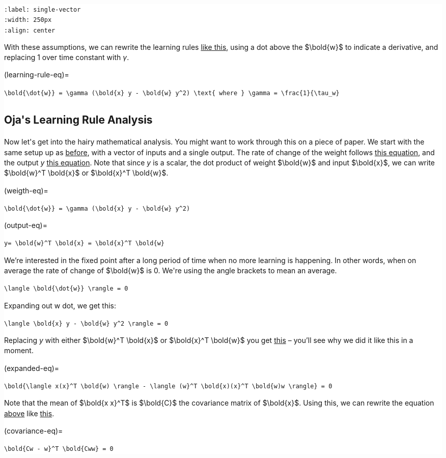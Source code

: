 ```{figure} Picture3.png
:label: single-vector
:width: 250px
:align: center
```

With these assumptions, we can rewrite the learning rules [like this](learning-rule-eq), using a dot above the $\bold{w}$ to indicate a derivative, and replacing 1 over time constant with $\gamma$.

(learning-rule-eq)=
```{math}
\bold{\dot{w}} = \gamma (\bold{x} y - \bold{w} y^2) \text{ where } \gamma = \frac{1}{\tau_w}
```

## Oja's Learning Rule Analysis

Now let's get into the hairy mathematical analysis. You might want to work through this on a piece of paper. We start with the same setup up as [before](single-vector), with a vector of inputs and a single output.
The rate of change of the weight follows [this equation](weigth-eq), and the output $y$ [this equation](output-eq). Note that since $y$ is a scalar, the dot product of weight $\bold{w}$ and input $\bold{x}$, we can write $\bold{w}^T \bold{x}$ or $\bold{x}^T \bold{w}$.

(weigth-eq)=
```{math}
\bold{\dot{w}} = \gamma (\bold{x} y - \bold{w} y^2)
```

(output-eq)=
```{math}
y= \bold{w}^T \bold{x} = \bold{x}^T \bold{w}
```

We’re interested in the fixed point after a long period of time when no more learning is happening. In other words, when on average the rate of change of $\bold{w}$ is 0. We're using the angle brackets to mean an average.

```{math}
\langle \bold{\dot{w}} \rangle = 0
```

Expanding out w dot, we get this:

```{math}
\langle \bold{x} y - \bold{w} y^2 \rangle = 0
```

Replacing $y$ with either $\bold{w}^T \bold{x}$ or $\bold{x}^T \bold{w}$ you get [this](expanded-eq) – you’ll see why we did it like this in a moment.

(expanded-eq)=
```{math}
\bold{\langle x(x}^T \bold{w) \rangle - \langle (w}^T \bold{x)(x}^T \bold{w)w \rangle} = 0
```

Note that the mean of $\bold{x x}^T$ is $\bold{C}$ the covariance matrix of $\bold{x}$. Using this, we can rewrite the equation [above](expanded-eq) like [this](covariance-eq).

(covariance-eq)=
```{math}
\bold{Cw - w}^T \bold{Cww} = 0
```
